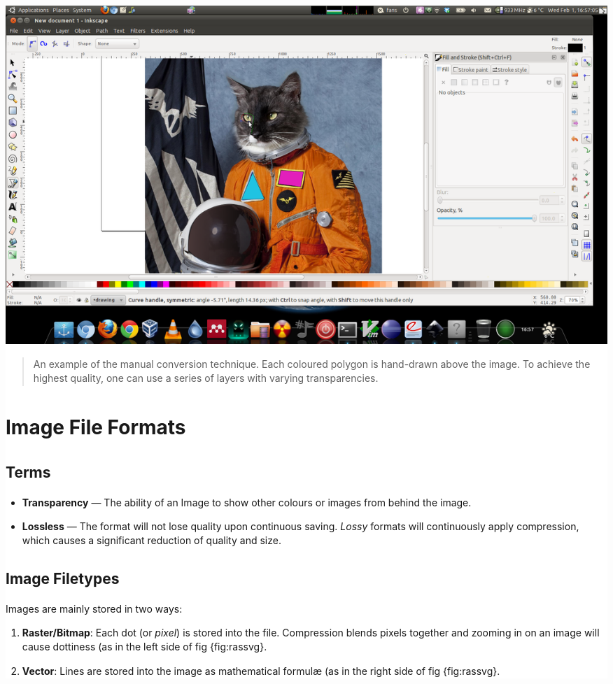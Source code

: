 ![image](/static/img/image-editing/vector_sketch.png) 

> An example of the manual conversion
> technique. Each coloured polygon is hand-drawn above the image. To
> achieve the highest quality, one can use a series of layers with
> varying transparencies.

# Image File Formats

## Terms

-   **Transparency** — The ability of an Image to show other colours or
    images from behind the image.

-   **Lossless** — The format will not lose quality upon continuous
    saving. *Lossy* formats will continuously apply compression, which
    causes a significant reduction of quality and size.

## Image Filetypes

Images are mainly stored in two ways:

1.  **Raster/Bitmap**: Each dot (or *pixel*) is stored into the file.
    Compression blends pixels together and zooming in on an image will
    cause dottiness (as in the left side of fig {fig:rassvg}.

2.  **Vector**: Lines are stored into the image as mathematical formulæ
    (as in the right side of fig {fig:rassvg}.
